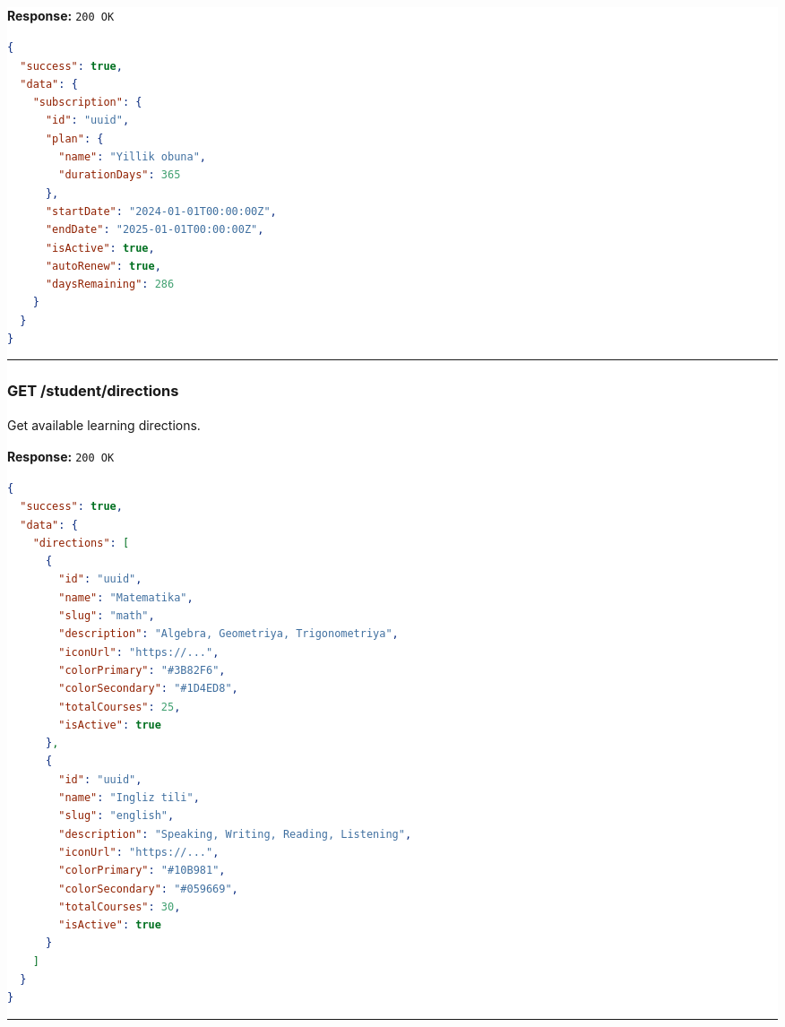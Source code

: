 **Response:** `200 OK`
```json
{
  "success": true,
  "data": {
    "subscription": {
      "id": "uuid",
      "plan": {
        "name": "Yillik obuna",
        "durationDays": 365
      },
      "startDate": "2024-01-01T00:00:00Z",
      "endDate": "2025-01-01T00:00:00Z",
      "isActive": true,
      "autoRenew": true,
      "daysRemaining": 286
    }
  }
}
```

---

### GET /student/directions

Get available learning directions.

**Response:** `200 OK`
```json
{
  "success": true,
  "data": {
    "directions": [
      {
        "id": "uuid",
        "name": "Matematika",
        "slug": "math",
        "description": "Algebra, Geometriya, Trigonometriya",
        "iconUrl": "https://...",
        "colorPrimary": "#3B82F6",
        "colorSecondary": "#1D4ED8",
        "totalCourses": 25,
        "isActive": true
      },
      {
        "id": "uuid",
        "name": "Ingliz tili",
        "slug": "english",
        "description": "Speaking, Writing, Reading, Listening",
        "iconUrl": "https://...",
        "colorPrimary": "#10B981",
        "colorSecondary": "#059669",
        "totalCourses": 30,
        "isActive": true
      }
    ]
  }
}
```

---